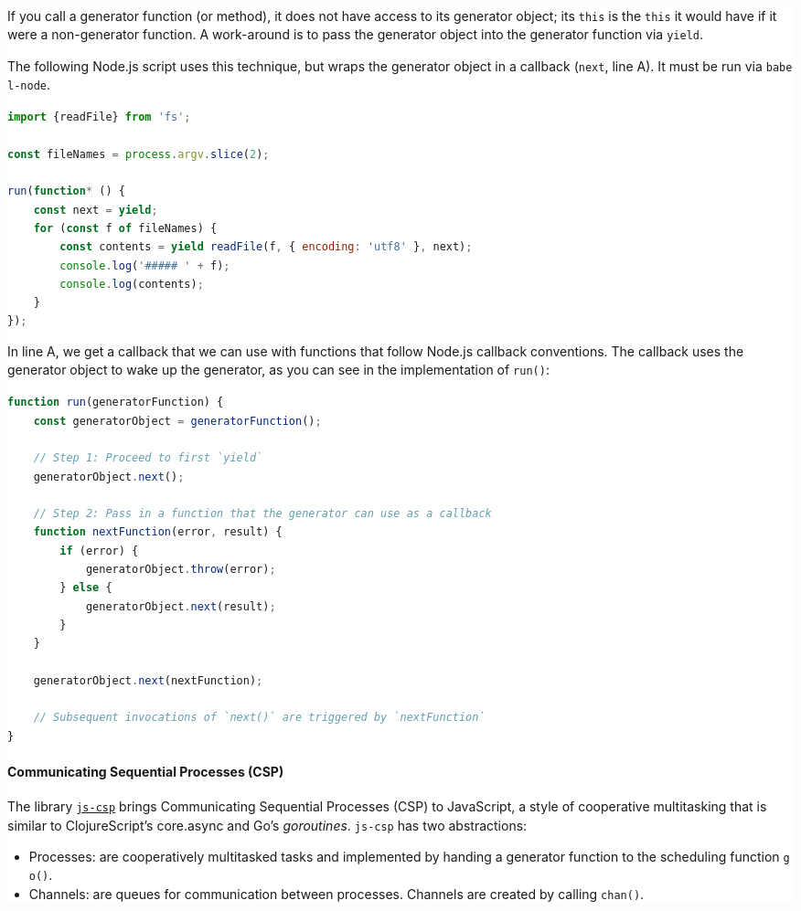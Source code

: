 If you call a generator function (or method), it does not have access to its generator object; its `this` is the `this` it would have if it were a non-generator function. A work-around is to pass the generator object into the generator function via `yield`.

The following Node.js script uses this technique, but wraps the generator object in a callback (`next`, line A). It must be run via `babel-node`.

```js
import {readFile} from 'fs';

const fileNames = process.argv.slice(2);

run(function* () {
    const next = yield;
    for (const f of fileNames) {
        const contents = yield readFile(f, { encoding: 'utf8' }, next);
        console.log('##### ' + f);
        console.log(contents);
    }
});
```

In line A, we get a callback that we can use with functions that follow Node.js callback conventions. The callback uses the generator object to wake up the generator, as you can see in the implementation of `run()`:

```js
function run(generatorFunction) {
    const generatorObject = generatorFunction();

    // Step 1: Proceed to first `yield`
    generatorObject.next();

    // Step 2: Pass in a function that the generator can use as a callback
    function nextFunction(error, result) {
        if (error) {
            generatorObject.throw(error);
        } else {
            generatorObject.next(result);
        }
    }

    generatorObject.next(nextFunction);

    // Subsequent invocations of `next()` are triggered by `nextFunction`
}
```

#### Communicating Sequential Processes (CSP)

The library [`js-csp`](https://github.com/ubolonton/js-csp) brings Communicating Sequential Processes (CSP) to JavaScript, a style of cooperative multitasking that is similar to ClojureScript’s core.async and Go’s _goroutines_. `js-csp` has two abstractions:

- Processes: are cooperatively multitasked tasks and implemented by handing a generator function to the scheduling function `go()`.
- Channels: are queues for communication between processes. Channels are created by calling `chan()`.
